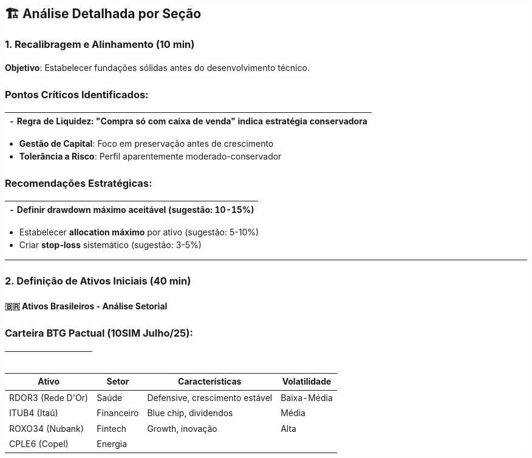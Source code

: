 
## 🏗️ **Análise Detalhada por Seção**

### **1. Recalibragem e Alinhamento (10 min)**

**Objetivo**: Estabelecer fundações sólidas antes do desenvolvimento técnico.

### **Pontos Críticos Identificados**:

| - **Regra de Liquidez**: "Compra só com caixa de venda" indica estratégia conservadora |
|---|


- **Gestão de Capital**: Foco em preservação antes de crescimento
- **Tolerância a Risco**: Perfil aparentemente moderado-conservador

### **Recomendações Estratégicas**:

| - Definir **drawdown máximo** aceitável (sugestão: 10-15%) |
|---|


- Estabelecer **allocation máximo** por ativo (sugestão: 5-10%)
- Criar **stop-loss** sistemático (sugestão: 3-5%)

---

### **2. Definição de Ativos Iniciais (40 min)**

#### **🇧🇷 Ativos Brasileiros - Análise Setorial**

### **Carteira BTG Pactual (10SIM Julho/25)**:

| <table class="data-table"> |
|---|


  <thead>
    <tr>
      <th scope="col">Ativo</th>
      <th scope="col">Setor</th>
      <th scope="col">Características</th>
      <th scope="col">Volatilidade</th>
    </tr>
  </thead>
  <tbody>
    <tr>
      <td>RDOR3 (Rede D'Or)</td>
      <td>Saúde</td>
      <td>Defensive, crescimento estável</td>
      <td>Baixa-Média</td>
    </tr>
    <tr>
      <td>ITUB4 (Itaú)</td>
      <td>Financeiro</td>
      <td>Blue chip, dividendos</td>
      <td>Média</td>
    </tr>
    <tr>
      <td>ROXO34 (Nubank)</td>
      <td>Fintech</td>
      <td>Growth, inovação</td>
      <td>Alta</td>
    </tr>
    <tr>
      <td>CPLE6 (Copel)</td>
      <td>Energia</td>